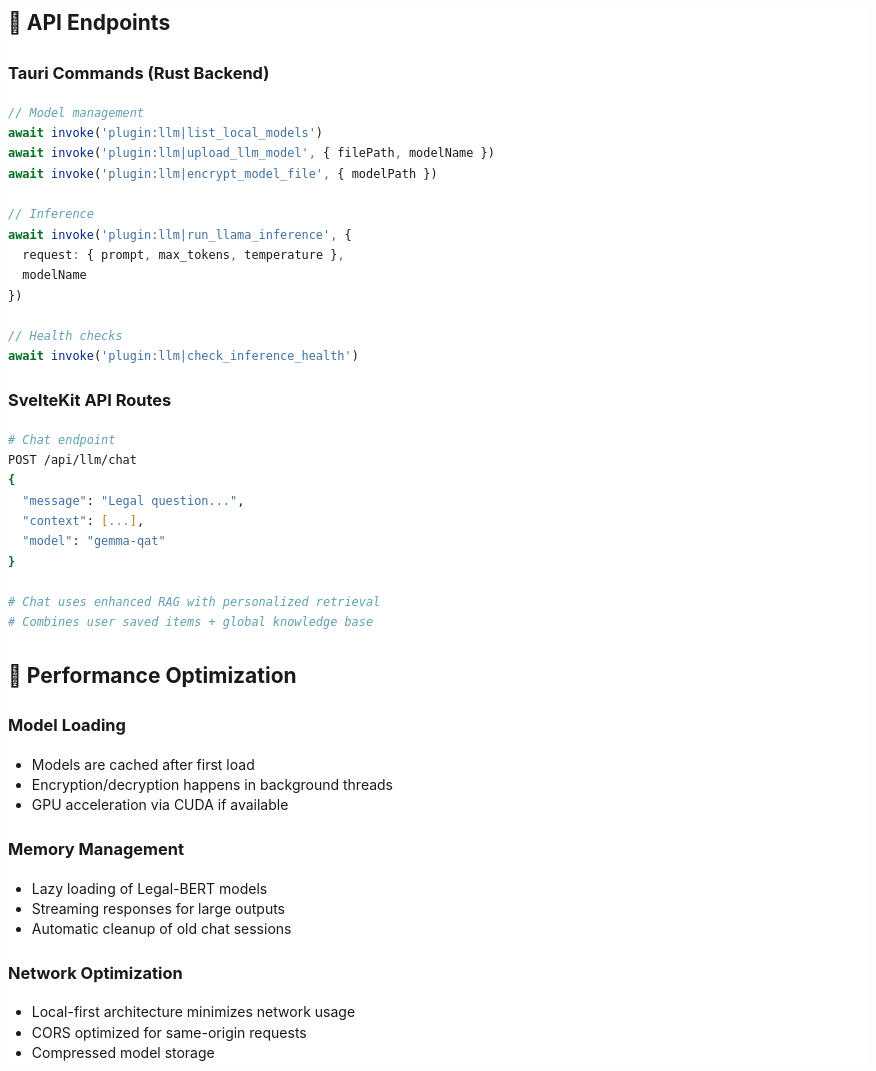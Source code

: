 ## 🧪 API Endpoints

### Tauri Commands (Rust Backend)
```typescript
// Model management
await invoke('plugin:llm|list_local_models')
await invoke('plugin:llm|upload_llm_model', { filePath, modelName })
await invoke('plugin:llm|encrypt_model_file', { modelPath })

// Inference
await invoke('plugin:llm|run_llama_inference', { 
  request: { prompt, max_tokens, temperature },
  modelName 
})

// Health checks
await invoke('plugin:llm|check_inference_health')
```

### SvelteKit API Routes
```bash
# Chat endpoint
POST /api/llm/chat
{
  "message": "Legal question...",
  "context": [...],
  "model": "gemma-qat"
}

# Chat uses enhanced RAG with personalized retrieval
# Combines user saved items + global knowledge base
```



## 🚀 Performance Optimization

### Model Loading
- Models are cached after first load
- Encryption/decryption happens in background threads
- GPU acceleration via CUDA if available

### Memory Management
- Lazy loading of Legal-BERT models
- Streaming responses for large outputs
- Automatic cleanup of old chat sessions

### Network Optimization
- Local-first architecture minimizes network usage
- CORS optimized for same-origin requests
- Compressed model storage
